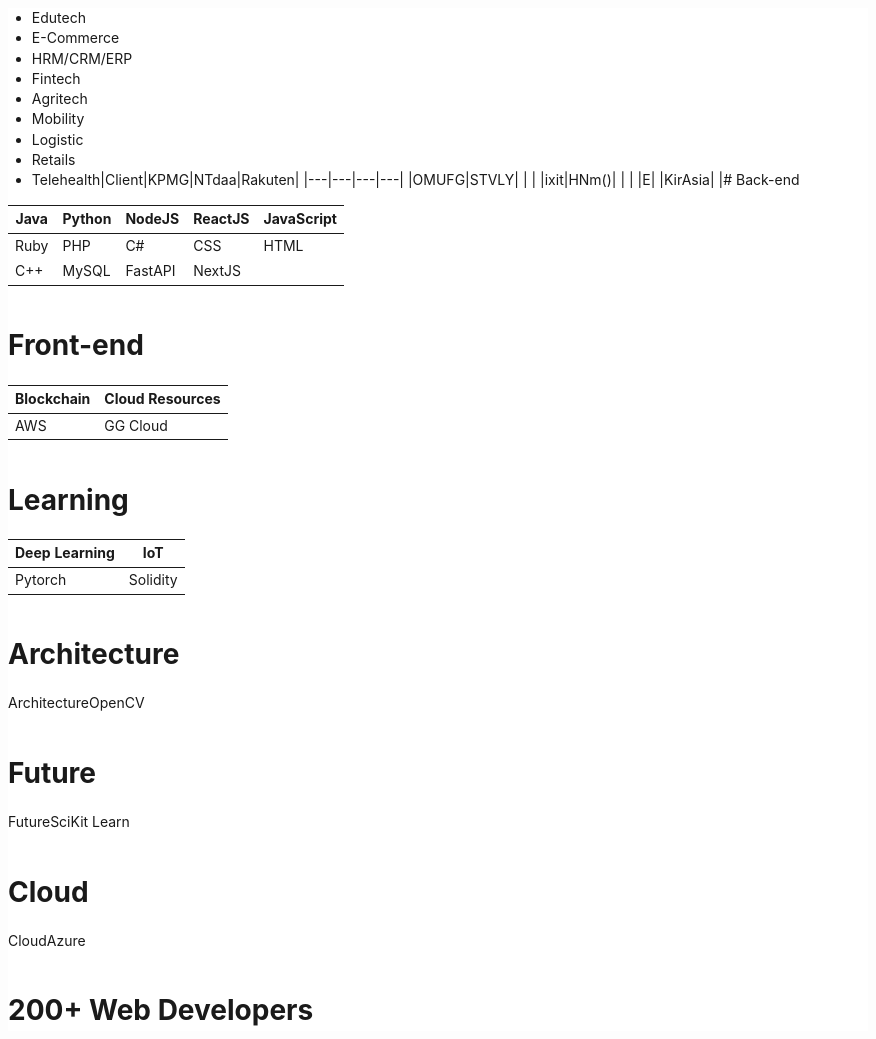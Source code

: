 - Edutech
- E-Commerce
- HRM/CRM/ERP
- Fintech
- Agritech
- Mobility
- Logistic
- Retails
- Telehealth|Client|KPMG|NTdaa|Rakuten|
|---|---|---|---|
|OMUFG|STVLY| | |
|ixit|HNm()| | |
|E| |KirAsia| |# Back-end

|Java|Python|NodeJS|ReactJS|JavaScript|
|---|---|---|---|---|
|Ruby|PHP|C#|CSS|HTML|
|C++|MySQL|FastAPI|NextJS| |

# Front-end

|Blockchain|Cloud Resources|
|---|---|
|AWS|GG Cloud|

# Learning

|Deep Learning|IoT|
|---|---|
|Pytorch|Solidity|

# Architecture

ArchitectureOpenCV

# Future

FutureSciKit Learn

# Cloud

CloudAzure

# 200+ Web Developers
